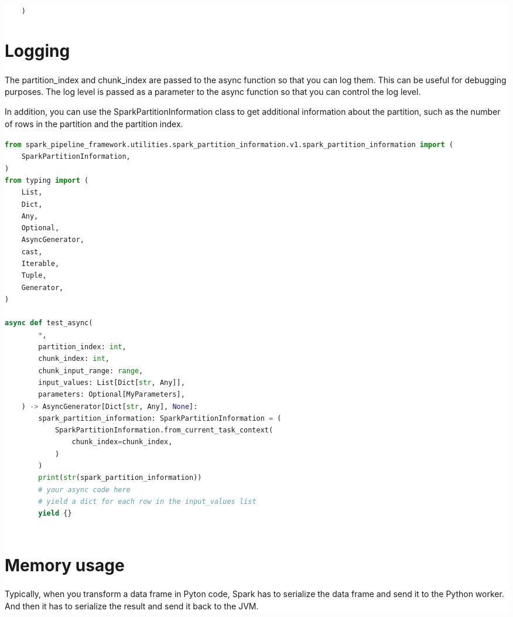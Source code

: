 ```python
    )
```

# Logging
The partition_index and chunk_index are passed to the async function so that you can log them. This can be useful for debugging purposes. The log level is passed as a parameter to the async function so that you can control the log level.

In addition, you can use the SparkPartitionInformation class to get additional information about the partition, such as the number of rows in the partition and the partition index.

```python
from spark_pipeline_framework.utilities.spark_partition_information.v1.spark_partition_information import (
    SparkPartitionInformation,
)
from typing import (
    List,
    Dict,
    Any,
    Optional,
    AsyncGenerator,
    cast,
    Iterable,
    Tuple,
    Generator,
)

async def test_async(
        *,
        partition_index: int,
        chunk_index: int,
        chunk_input_range: range,
        input_values: List[Dict[str, Any]],
        parameters: Optional[MyParameters],
    ) -> AsyncGenerator[Dict[str, Any], None]:
        spark_partition_information: SparkPartitionInformation = (
            SparkPartitionInformation.from_current_task_context(
                chunk_index=chunk_index,
            )
        )
        print(str(spark_partition_information))
        # your async code here
        # yield a dict for each row in the input_values list
        yield {}
        

```

# Memory usage
Typically, when you transform a data frame in Pyton code, Spark has to serialize the data frame and send it to the Python worker.  And then it has to serialize the result and send it back to the JVM.
